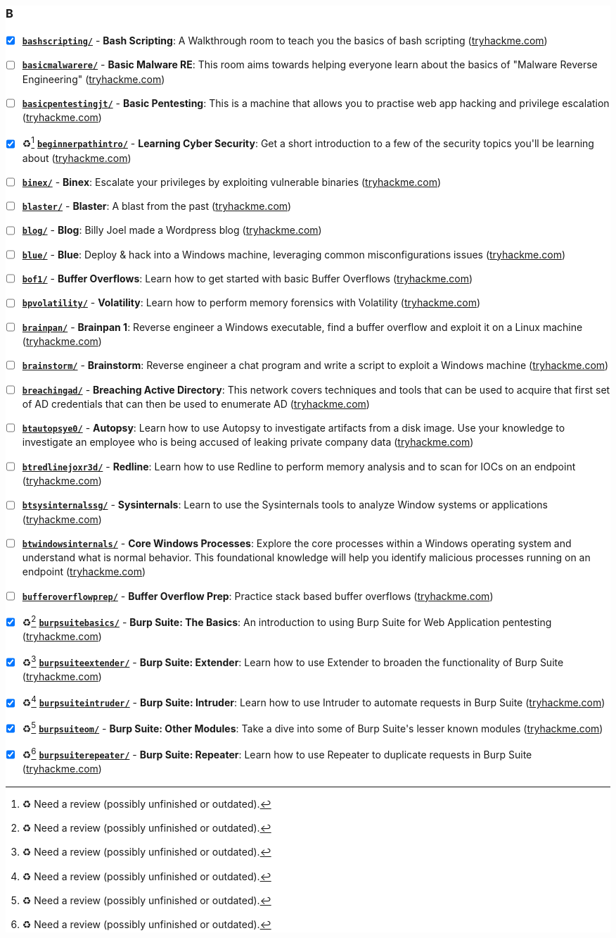 ### B
- [x] [**`bashscripting/`**](bashscripting/) - **Bash Scripting**: A Walkthrough room to teach you the basics of bash scripting ([tryhackme.com](https://tryhackme.com/room/bashscripting))
- [ ] [**`basicmalwarere/`**](basicmalwarere/) - **Basic Malware RE**: This room aims towards helping everyone learn about the basics of "Malware Reverse Engineering" ([tryhackme.com](https://tryhackme.com/room/basicmalwarere))
- [ ] [**`basicpentestingjt/`**](basicpentestingjt/) - **Basic Pentesting**: This is a machine that allows you to practise web app hacking and privilege escalation ([tryhackme.com](https://tryhackme.com/room/basicpentestingjt))
- [x] ♻️[^1] [**`beginnerpathintro/`**](beginnerpathintro/) - **Learning Cyber Security**: Get a short introduction to a few of the security topics you'll be learning about ([tryhackme.com](https://tryhackme.com/room/beginnerpathintro))
- [ ] [**`binex/`**](binex/) - **Binex**: Escalate your privileges by exploiting vulnerable binaries ([tryhackme.com](https://tryhackme.com/room/binex))
- [ ] [**`blaster/`**](blaster/) - **Blaster**: A blast from the past ([tryhackme.com](https://tryhackme.com/room/blaster))
- [ ] [**`blog/`**](blog/) - **Blog**: Billy Joel made a Wordpress blog ([tryhackme.com](https://tryhackme.com/room/blog))
- [ ] [**`blue/`**](blue/) - **Blue**: Deploy & hack into a Windows machine, leveraging common misconfigurations issues ([tryhackme.com](https://tryhackme.com/room/blue))
- [ ] [**`bof1/`**](bof1/) - **Buffer Overflows**: Learn how to get started with basic Buffer Overflows ([tryhackme.com](https://tryhackme.com/room/bof1))
- [ ] [**`bpvolatility/`**](bpvolatility/) - **Volatility**: Learn how to perform memory forensics with Volatility ([tryhackme.com](https://tryhackme.com/room/bpvolatility))
- [ ] [**`brainpan/`**](brainpan/) - **Brainpan 1**: Reverse engineer a Windows executable, find a buffer overflow and exploit it on a Linux machine ([tryhackme.com](https://tryhackme.com/room/brainpan))
- [ ] [**`brainstorm/`**](brainstorm/) - **Brainstorm**: Reverse engineer a chat program and write a script to exploit a Windows machine ([tryhackme.com](https://tryhackme.com/room/brainstorm))
- [ ] [**`breachingad/`**](breachingad/) - **Breaching Active Directory**: This network covers techniques and tools that can be used to acquire that first set of AD credentials that can then be used to enumerate AD ([tryhackme.com](https://tryhackme.com/room/breachingad))
- [ ] [**`btautopsye0/`**](btautopsye0/) - **Autopsy**: Learn how to use Autopsy to investigate artifacts from a disk image. Use your knowledge to investigate an employee who is being accused of leaking private company data ([tryhackme.com](https://tryhackme.com/room/btautopsye0))
- [ ] [**`btredlinejoxr3d/`**](btredlinejoxr3d/) - **Redline**: Learn how to use Redline to perform memory analysis and to scan for IOCs on an endpoint ([tryhackme.com](https://tryhackme.com/room/btredlinejoxr3d))
- [ ] [**`btsysinternalssg/`**](btsysinternalssg/) - **Sysinternals**: Learn to use the Sysinternals tools to analyze Window systems or applications ([tryhackme.com](https://tryhackme.com/room/btsysinternalssg))
- [ ] [**`btwindowsinternals/`**](btwindowsinternals/) - **Core Windows Processes**: Explore the core processes within a Windows operating system and understand what is normal behavior. This foundational knowledge will help you identify malicious processes running on an endpoint ([tryhackme.com](https://tryhackme.com/room/btwindowsinternals))
- [ ] [**`bufferoverflowprep/`**](bufferoverflowprep/) - **Buffer Overflow Prep**: Practice stack based buffer overflows ([tryhackme.com](https://tryhackme.com/room/bufferoverflowprep))
- [x] ♻️[^1] [**`burpsuitebasics/`**](burpsuitebasics/) - **Burp Suite: The Basics**: An introduction to using Burp Suite for Web Application pentesting ([tryhackme.com](https://tryhackme.com/room/burpsuitebasics))
- [x] ♻️[^1] [**`burpsuiteextender/`**](burpsuiteextender/) - **Burp Suite: Extender**: Learn how to use Extender to broaden the functionality of Burp Suite ([tryhackme.com](https://tryhackme.com/room/burpsuiteextender))
- [x] ♻️[^1] [**`burpsuiteintruder/`**](burpsuiteintruder/) - **Burp Suite: Intruder**: Learn how to use Intruder to automate requests in Burp Suite ([tryhackme.com](https://tryhackme.com/room/burpsuiteintruder))
- [x] ♻️[^1] [**`burpsuiteom/`**](burpsuiteom/) - **Burp Suite: Other Modules**: Take a dive into some of Burp Suite's lesser known modules ([tryhackme.com](https://tryhackme.com/room/burpsuiteom))
- [x] ♻️[^1] [**`burpsuiterepeater/`**](burpsuiterepeater/) - **Burp Suite: Repeater**: Learn how to use Repeater to duplicate requests in Burp Suite ([tryhackme.com](https://tryhackme.com/room/burpsuiterepeater))


[^1]: ♻️ Need a review (possibly unfinished or outdated).
[^2]: 🧰 Necessary tool for room task.